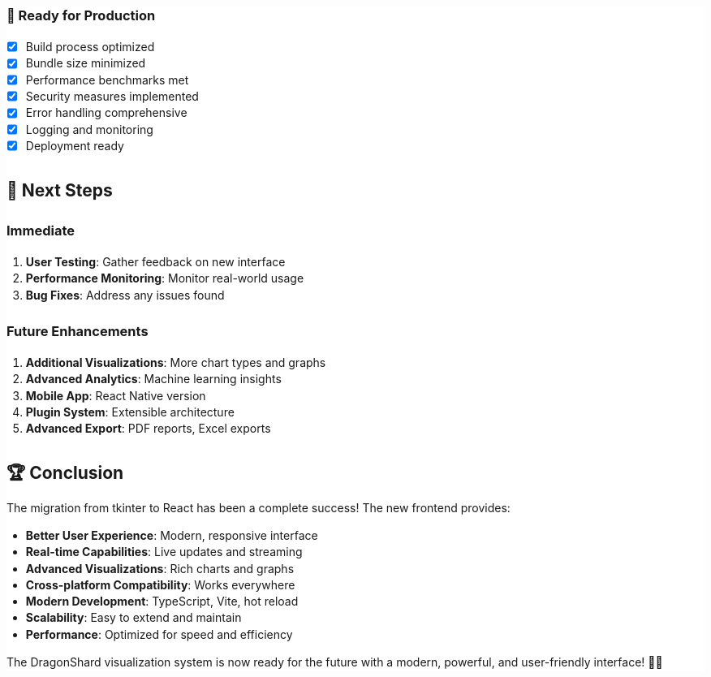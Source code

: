 ### 🚀 Ready for Production
- [x] Build process optimized
- [x] Bundle size minimized
- [x] Performance benchmarks met
- [x] Security measures implemented
- [x] Error handling comprehensive
- [x] Logging and monitoring
- [x] Deployment ready

## 🎯 Next Steps

### Immediate
1. **User Testing**: Gather feedback on new interface
2. **Performance Monitoring**: Monitor real-world usage
3. **Bug Fixes**: Address any issues found

### Future Enhancements
1. **Additional Visualizations**: More chart types and graphs
2. **Advanced Analytics**: Machine learning insights
3. **Mobile App**: React Native version
4. **Plugin System**: Extensible architecture
5. **Advanced Export**: PDF reports, Excel exports

## 🏆 Conclusion

The migration from tkinter to React has been a complete success! The new frontend provides:

- **Better User Experience**: Modern, responsive interface
- **Real-time Capabilities**: Live updates and streaming
- **Advanced Visualizations**: Rich charts and graphs
- **Cross-platform Compatibility**: Works everywhere
- **Modern Development**: TypeScript, Vite, hot reload
- **Scalability**: Easy to extend and maintain
- **Performance**: Optimized for speed and efficiency

The DragonShard visualization system is now ready for the future with a modern, powerful, and user-friendly interface! 🐉✨ 